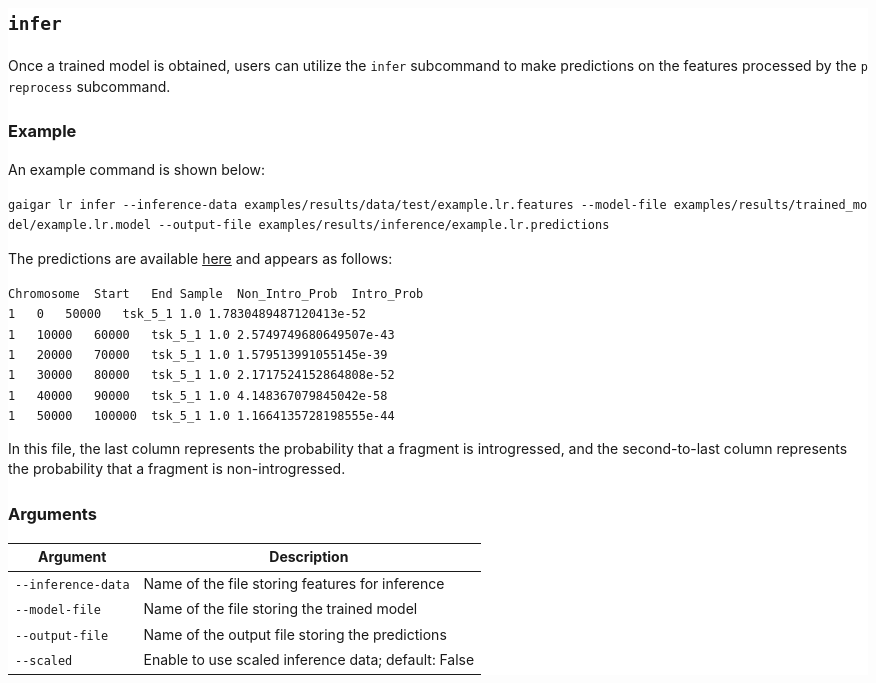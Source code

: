 ## `infer`

Once a trained model is obtained, users can utilize the `infer` subcommand to make predictions on the features processed by the `preprocess` subcommand.

### Example

An example command is shown below:

```
gaigar lr infer --inference-data examples/results/data/test/example.lr.features --model-file examples/results/trained_model/example.lr.model --output-file examples/results/inference/example.lr.predictions
```

The predictions are available [here](https://github.com/xin-huang/gaigar/blob/main/examples/results/inference/example.lr.predictions) and appears as follows:

```
Chromosome	Start	End	Sample	Non_Intro_Prob	Intro_Prob
1	0	50000	tsk_5_1	1.0	1.7830489487120413e-52
1	10000	60000	tsk_5_1	1.0	2.5749749680649507e-43
1	20000	70000	tsk_5_1	1.0	1.579513991055145e-39
1	30000	80000	tsk_5_1	1.0	2.1717524152864808e-52
1	40000	90000	tsk_5_1	1.0	4.148367079845042e-58
1	50000	100000	tsk_5_1	1.0	1.1664135728198555e-44
```

In this file, the last column represents the probability that a fragment is introgressed, and the second-to-last column represents the probability that a fragment is non-introgressed.

### Arguments

| Argument | Description |
| - | - |
| `--inference-data` | Name of the file storing features for inference |
| `--model-file` | Name of the file storing the trained model |
| `--output-file` | Name of the output file storing the predictions |
| `--scaled` | Enable to use scaled inference data; default: False |
